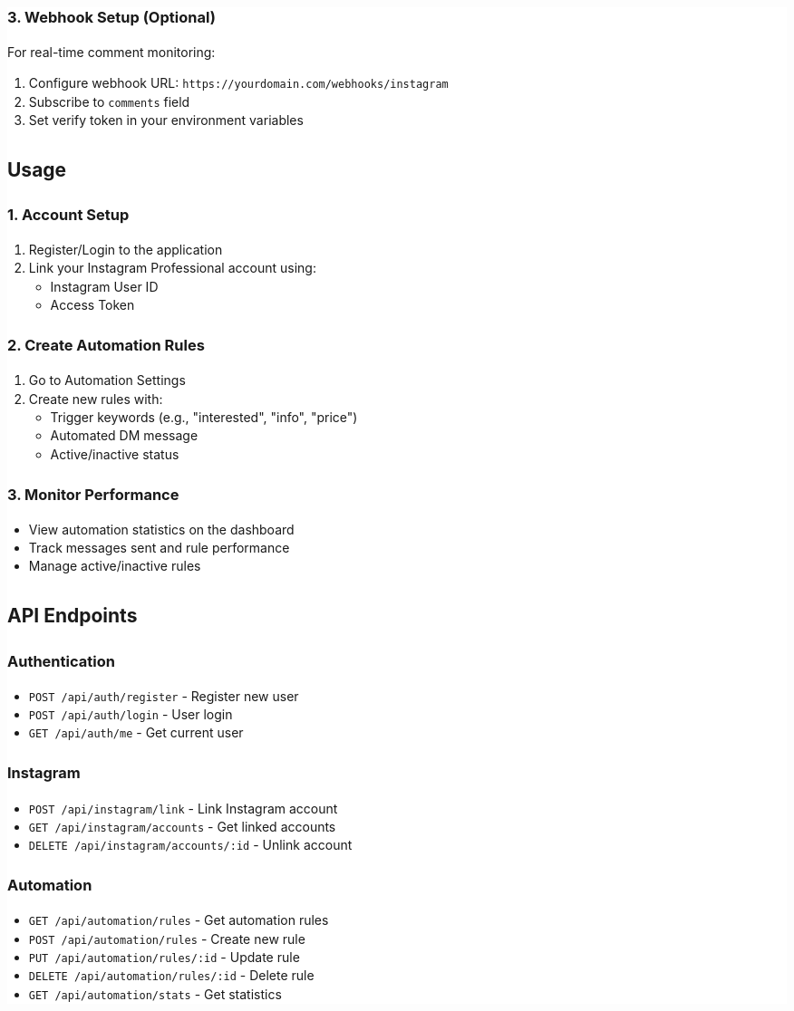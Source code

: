 ### 3. Webhook Setup (Optional)

For real-time comment monitoring:

1. Configure webhook URL: `https://yourdomain.com/webhooks/instagram`
2. Subscribe to `comments` field
3. Set verify token in your environment variables

## Usage

### 1. Account Setup

1. Register/Login to the application
2. Link your Instagram Professional account using:
   - Instagram User ID
   - Access Token

### 2. Create Automation Rules

1. Go to Automation Settings
2. Create new rules with:
   - Trigger keywords (e.g., "interested", "info", "price")
   - Automated DM message
   - Active/inactive status

### 3. Monitor Performance

- View automation statistics on the dashboard
- Track messages sent and rule performance
- Manage active/inactive rules

## API Endpoints

### Authentication
- `POST /api/auth/register` - Register new user
- `POST /api/auth/login` - User login
- `GET /api/auth/me` - Get current user

### Instagram
- `POST /api/instagram/link` - Link Instagram account
- `GET /api/instagram/accounts` - Get linked accounts
- `DELETE /api/instagram/accounts/:id` - Unlink account

### Automation
- `GET /api/automation/rules` - Get automation rules
- `POST /api/automation/rules` - Create new rule
- `PUT /api/automation/rules/:id` - Update rule
- `DELETE /api/automation/rules/:id` - Delete rule
- `GET /api/automation/stats` - Get statistics
